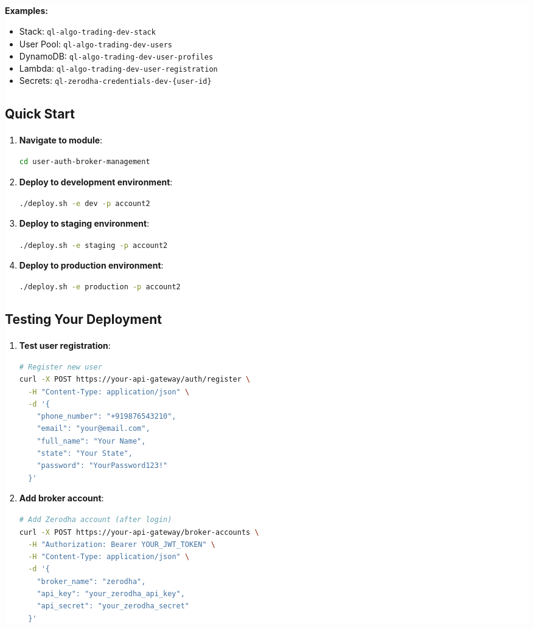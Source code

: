 **Examples:**
- Stack: `ql-algo-trading-dev-stack`
- User Pool: `ql-algo-trading-dev-users`
- DynamoDB: `ql-algo-trading-dev-user-profiles`
- Lambda: `ql-algo-trading-dev-user-registration`
- Secrets: `ql-zerodha-credentials-dev-{user-id}`

## Quick Start

1. **Navigate to module**:
   ```bash
   cd user-auth-broker-management
   ```

2. **Deploy to development environment**:
   ```bash
   ./deploy.sh -e dev -p account2
   ```

3. **Deploy to staging environment**:
   ```bash
   ./deploy.sh -e staging -p account2
   ```

4. **Deploy to production environment**:
   ```bash
   ./deploy.sh -e production -p account2
   ```

## Testing Your Deployment

1. **Test user registration**:
   ```bash
   # Register new user
   curl -X POST https://your-api-gateway/auth/register \
     -H "Content-Type: application/json" \
     -d '{
       "phone_number": "+919876543210",
       "email": "your@email.com",
       "full_name": "Your Name",
       "state": "Your State",
       "password": "YourPassword123!"
     }'
   ```

2. **Add broker account**:
   ```bash
   # Add Zerodha account (after login)
   curl -X POST https://your-api-gateway/broker-accounts \
     -H "Authorization: Bearer YOUR_JWT_TOKEN" \
     -H "Content-Type: application/json" \
     -d '{
       "broker_name": "zerodha",
       "api_key": "your_zerodha_api_key", 
       "api_secret": "your_zerodha_secret"
     }'
   ```
